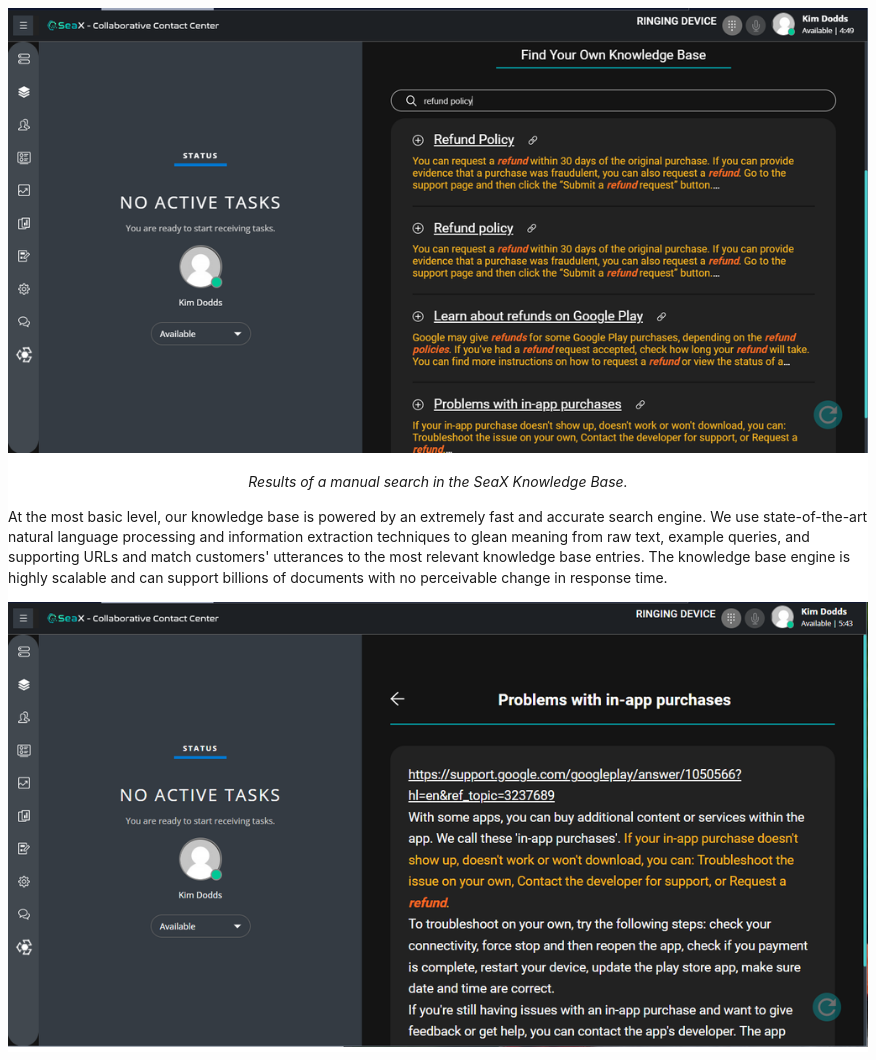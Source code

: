 <center>
<img src="/images/blog/22-seax-knowledge-base/kb-manual-search.png" alt="Results of a manual search in the SeaX Knowledge Base."/>

*Results of a manual search in the SeaX Knowledge Base.*
</center>

At the most basic level, our knowledge base is powered by an extremely fast and accurate search engine. We use state-of-the-art natural language processing and information extraction techniques to glean meaning from raw text, example queries, and supporting URLs and match customers' utterances to the most relevant knowledge base entries. The knowledge base engine is highly scalable and can support billions of documents with no perceivable change in response time.

<center>
<img src="/images/blog/22-seax-knowledge-base/kb-detail.png" alt="A knowledge base article in an expanded view after clicking on a search result."/>
